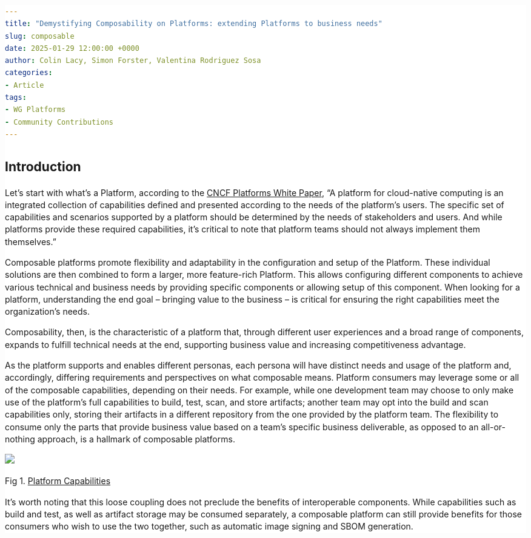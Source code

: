 ```yaml
---
title: "Demystifying Composability on Platforms: extending Platforms to business needs"
slug: composable
date: 2025-01-29 12:00:00 +0000
author: Colin Lacy, Simon Forster, Valentina Rodriguez Sosa
categories:
- Article
tags:
- WG Platforms
- Community Contributions
---
```


## Introduction

Let’s start with what’s a Platform, according to the [CNCF Platforms White Paper](https://tag-app-delivery.cncf.io/whitepapers/platforms/#what-is-a-platform),  “A platform for cloud-native computing is an integrated collection of capabilities defined and presented according to the needs of the platform’s users.  The specific set of capabilities and scenarios supported by a platform should be determined by the needs of stakeholders and users. And while platforms provide these required capabilities, it’s critical to note that platform teams should not always implement them themselves.”

Composable platforms promote flexibility and adaptability in the configuration and setup of the Platform. These individual solutions are then combined to form a larger, more feature-rich Platform. This allows configuring different components to achieve various technical and business needs by providing specific components or allowing setup of this component. When looking for a platform, understanding the end goal – bringing value to the business – is critical for ensuring the right capabilities meet the organization’s needs. 

Composability, then, is the characteristic of a platform that, through different user experiences and a broad range of components, expands to fulfill technical needs at the end, supporting business value and increasing competitiveness advantage.

As the platform supports and enables different personas, each persona will have distinct needs and usage of the platform and, accordingly, differing requirements and perspectives on what composable means. Platform consumers may leverage some or all of the composable capabilities, depending on their needs. For example, while one development team may choose to only make use of the platform’s full capabilities to build, test, scan, and store artifacts; another team may opt into the build and scan capabilities only, storing their artifacts in a different repository from the one provided by the platform team. The flexibility to consume only the parts that provide business value based on a team’s specific business deliverable, as opposed to an all-or-nothing approach, is a hallmark of composable platforms.

<img src="../assets/platforms-def.drawio.png" width=1000px />

Fig 1. [Platform Capabilities](https://tag-app-delivery.cncf.io/whitepapers/platforms/#capabilities-of-platforms)

It’s worth noting that this loose coupling does not preclude the benefits of interoperable components. While capabilities such as build and test, as well as artifact storage may be consumed separately, a composable platform can still provide benefits for those consumers who wish to use the two together, such as automatic image signing and SBOM generation. 
